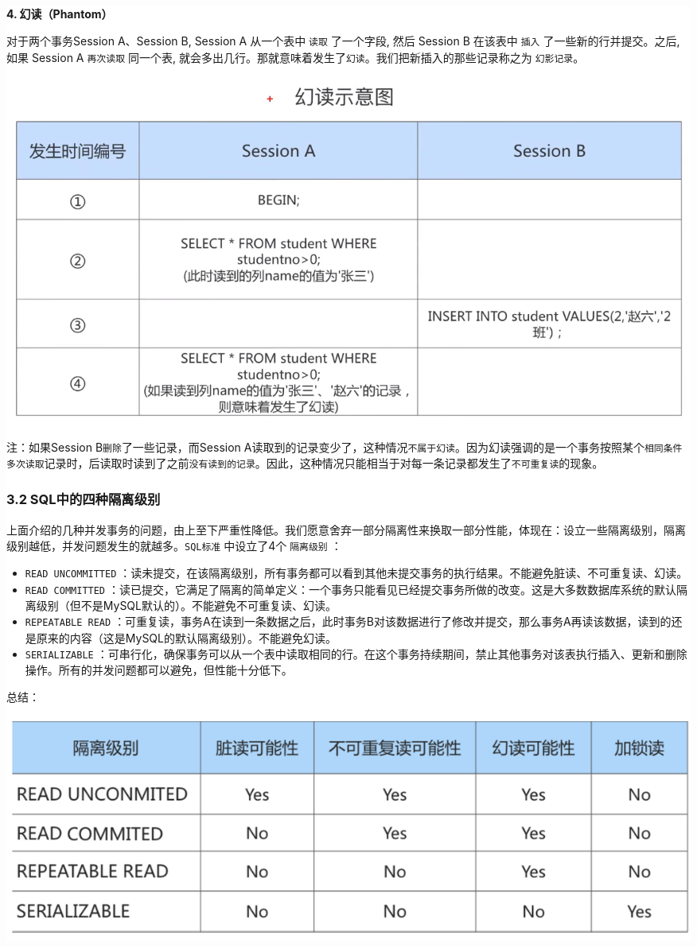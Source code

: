 **4. 幻读（Phantom）**

对于两个事务Session A、Session B, Session A 从一个表中 `读取` 了一个字段, 然后 Session B 在该表中 `插入` 了一些新的行并提交。之后, 如果 Session A `再次读取` 同一个表, 就会多出几行。那就意味着发生了`幻读`。我们把新插入的那些记录称之为 `幻影记录`。

![image-20220708220102342](MySQL事务篇.assets/image-20220708220102342.png)

注：如果Session B`删除`了一些记录，而Session A读取到的记录变少了，这种情况`不属于幻读`。因为幻读强调的是一个事务按照某个`相同条件多次读取`记录时，后读取时读到了之前`没有读到的记录`。因此，这种情况只能相当于对每一条记录都发生了`不可重复读`的现象。

### 3.2 SQL中的四种隔离级别

上面介绍的几种并发事务的问题，由上至下严重性降低。我们愿意舍弃一部分隔离性来换取一部分性能，体现在：设立一些隔离级别，隔离级别越低，并发问题发生的就越多。`SQL标准` 中设立了4个 `隔离级别` ：

* `READ UNCOMMITTED` ：读未提交，在该隔离级别，所有事务都可以看到其他未提交事务的执行结果。不能避免脏读、不可重复读、幻读。 
* `READ COMMITTED` ：读已提交，它满足了隔离的简单定义：一个事务只能看见已经提交事务所做的改变。这是大多数数据库系统的默认隔离级别（但不是MySQL默认的）。不能避免不可重复读、幻读。 
* `REPEATABLE READ` ：可重复读，事务A在读到一条数据之后，此时事务B对该数据进行了修改并提交，那么事务A再读该数据，读到的还是原来的内容（这是MySQL的默认隔离级别）。不能避免幻读。 
* `SERIALIZABLE` ：可串行化，确保事务可以从一个表中读取相同的行。在这个事务持续期间，禁止其他事务对该表执行插入、更新和删除操作。所有的并发问题都可以避免，但性能十分低下。

总结：

![image-20220708220917267](MySQL事务篇.assets/image-20220708220917267.png)
